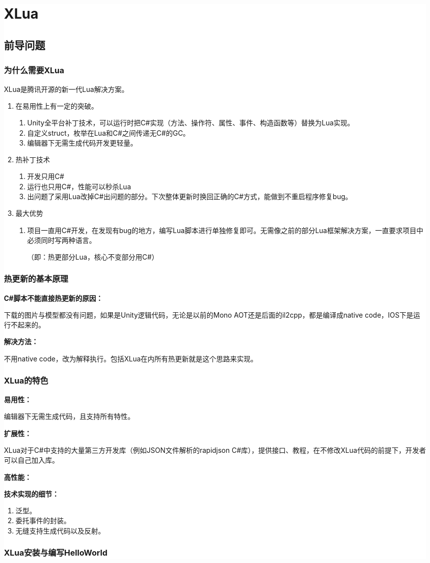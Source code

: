 # XLua



## 前导问题

### 为什么需要XLua

XLua是腾讯开源的新一代Lua解决方案。

1. 在易用性上有一定的突破。

   1. Unity全平台补丁技术，可以运行时把C#实现（方法、操作符、属性、事件、构造函数等）替换为Lua实现。
   2. 自定义struct，枚举在Lua和C#之间传递无C#的GC。
   3. 编辑器下无需生成代码开发更轻量。

2. 热补丁技术

   1. 开发只用C#
   2. 运行也只用C#，性能可以秒杀Lua
   3. 出问题了采用Lua改掉C#出问题的部分。下次整体更新时换回正确的C#方式，能做到不重启程序修复bug。

3. 最大优势

   1. 项目一直用C#开发，在发现有bug的地方，编写Lua脚本进行单独修复即可。无需像之前的部分Lua框架解决方案，一直要求项目中必须同时写两种语言。

      （即：热更部分Lua，核心不变部分用C#）

### 热更新的基本原理

**C#脚本不能直接热更新的原因：**

下载的图片与模型都没有问题，如果是Unity逻辑代码，无论是以前的Mono AOT还是后面的il2cpp，都是编译成native code，IOS下是运行不起来的。

**解决方法：**

不用native code，改为解释执行。包括XLua在内所有热更新就是这个思路来实现。

### XLua的特色

**易用性：**

编辑器下无需生成代码，且支持所有特性。

**扩展性：**

XLua对于C#中支持的大量第三方开发库（例如JSON文件解析的rapidjson C#库），提供接口、教程，在不修改XLua代码的前提下，开发者可以自己加入库。

**高性能：**

**技术实现的细节：**

1. 泛型。
2. 委托事件的封装。
3. 无缝支持生成代码以及反射。

### XLua安装与编写HelloWorld
